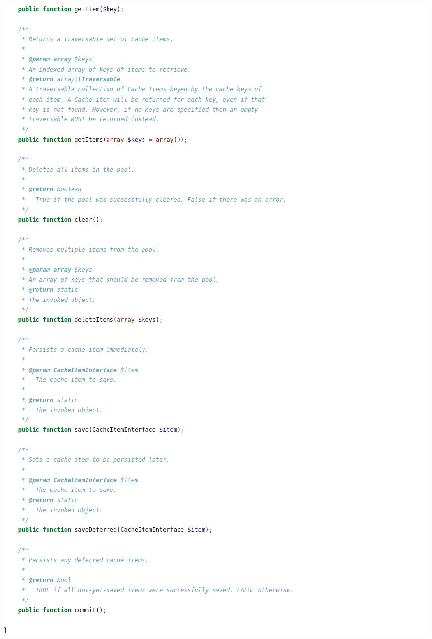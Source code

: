 ```php
    public function getItem($key);

    /**
     * Returns a traversable set of cache items.
     *
     * @param array $keys
     * An indexed array of keys of items to retrieve.
     * @return array|\Traversable
     * A traversable collection of Cache Items keyed by the cache keys of
     * each item. A Cache item will be returned for each key, even if that
     * key is not found. However, if no keys are specified then an empty
     * traversable MUST be returned instead.
     */
    public function getItems(array $keys = array());

    /**
     * Deletes all items in the pool.
     *
     * @return boolean
     *   True if the pool was successfully cleared. False if there was an error.
     */
    public function clear();

    /**
     * Removes multiple items from the pool.
     *
     * @param array $keys
     * An array of keys that should be removed from the pool.
     * @return static
     * The invoked object.
     */
    public function deleteItems(array $keys);

    /**
     * Persists a cache item immediately.
     *
     * @param CacheItemInterface $item
     *   The cache item to save.
     *
     * @return static
     *   The invoked object.
     */
    public function save(CacheItemInterface $item);

    /**
     * Sets a cache item to be persisted later.
     *
     * @param CacheItemInterface $item
     *   The cache item to save.
     * @return static
     *   The invoked object.
     */
    public function saveDeferred(CacheItemInterface $item);

    /**
     * Persists any deferred cache items.
     *
     * @return bool
     *   TRUE if all not-yet-saved items were successfully saved. FALSE otherwise.
     */
    public function commit();

}
```